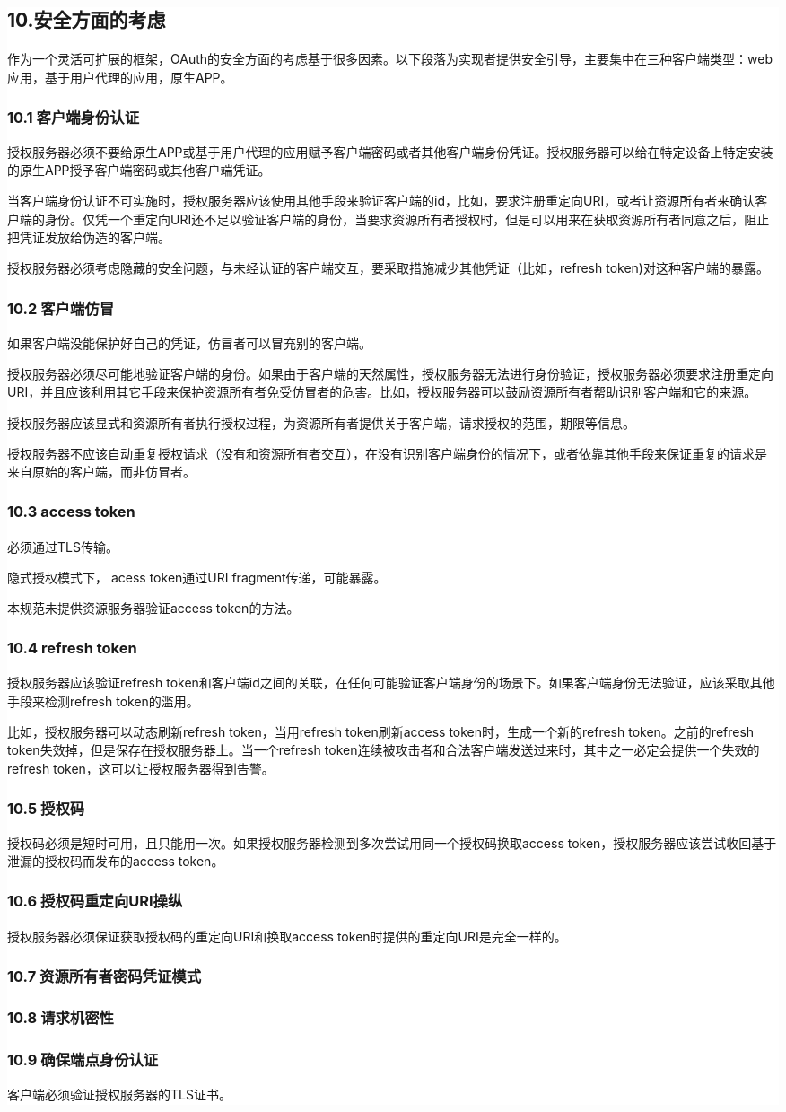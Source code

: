 ## 10.安全方面的考虑

作为一个灵活可扩展的框架，OAuth的安全方面的考虑基于很多因素。以下段落为实现者提供安全引导，主要集中在三种客户端类型：web应用，基于用户代理的应用，原生APP。

### 10.1 客户端身份认证

授权服务器必须不要给原生APP或基于用户代理的应用赋予客户端密码或者其他客户端身份凭证。授权服务器可以给在特定设备上特定安装的原生APP授予客户端密码或其他客户端凭证。

当客户端身份认证不可实施时，授权服务器应该使用其他手段来验证客户端的id，比如，要求注册重定向URI，或者让资源所有者来确认客户端的身份。仅凭一个重定向URI还不足以验证客户端的身份，当要求资源所有者授权时，但是可以用来在获取资源所有者同意之后，阻止把凭证发放给伪造的客户端。

授权服务器必须考虑隐藏的安全问题，与未经认证的客户端交互，要采取措施减少其他凭证（比如，refresh token)对这种客户端的暴露。

### 10.2 客户端仿冒

如果客户端没能保护好自己的凭证，仿冒者可以冒充别的客户端。

授权服务器必须尽可能地验证客户端的身份。如果由于客户端的天然属性，授权服务器无法进行身份验证，授权服务器必须要求注册重定向URI，并且应该利用其它手段来保护资源所有者免受仿冒者的危害。比如，授权服务器可以鼓励资源所有者帮助识别客户端和它的来源。

授权服务器应该显式和资源所有者执行授权过程，为资源所有者提供关于客户端，请求授权的范围，期限等信息。

授权服务器不应该自动重复授权请求（没有和资源所有者交互），在没有识别客户端身份的情况下，或者依靠其他手段来保证重复的请求是来自原始的客户端，而非仿冒者。

### 10.3 access token

必须通过TLS传输。

隐式授权模式下， acess token通过URI fragment传递，可能暴露。

本规范未提供资源服务器验证access token的方法。

### 10.4 refresh token

授权服务器应该验证refresh token和客户端id之间的关联，在任何可能验证客户端身份的场景下。如果客户端身份无法验证，应该采取其他手段来检测refresh token的滥用。

比如，授权服务器可以动态刷新refresh token，当用refresh token刷新access token时，生成一个新的refresh token。之前的refresh token失效掉，但是保存在授权服务器上。当一个refresh token连续被攻击者和合法客户端发送过来时，其中之一必定会提供一个失效的refresh token，这可以让授权服务器得到告警。

### 10.5 授权码

授权码必须是短时可用，且只能用一次。如果授权服务器检测到多次尝试用同一个授权码换取access token，授权服务器应该尝试收回基于泄漏的授权码而发布的access token。

### 10.6 授权码重定向URI操纵

授权服务器必须保证获取授权码的重定向URI和换取access token时提供的重定向URI是完全一样的。

### 10.7 资源所有者密码凭证模式

### 10.8 请求机密性

### 10.9 确保端点身份认证

客户端必须验证授权服务器的TLS证书。
